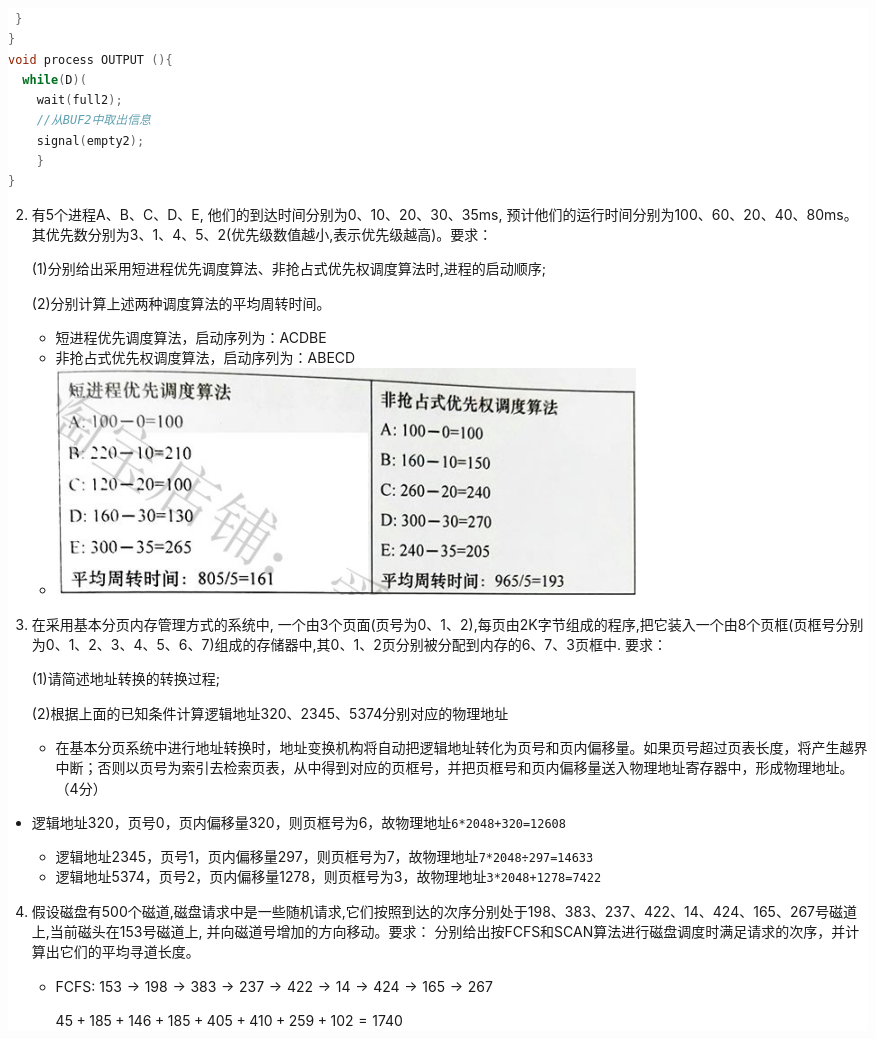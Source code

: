    ```c
   	}
   }
   void process OUTPUT (){
     while(D)(
       wait(full2);
       //从BUF2中取出信息
       signal(empty2);
       }
   }
   ```

2. 有5个进程A、B、C、D、E, 他们的到达时间分别为0、10、20、30、35ms, 预计他们的运行时间分别为100、60、20、40、80ms。其优先数分别为3、1、4、5、2(优先级数值越小,表示优先级越高)。要求：

   (1)分别给出采用短进程优先调度算法、非抢占式优先权调度算法时,进程的启动顺序;

   (2)分别计算上述两种调度算法的平均周转时间。

   - 短进程优先调度算法，启动序列为：ACDBE
   - 非抢占式优先权调度算法，启动序列为：ABECD
   - ![image-20210408195838182](操作系统概论.assets/image-20210408195838182.png)

3. 在采用基本分页内存管理方式的系统中, 一个由3个页面(页号为0、1、2),每页由2K字节组成的程序,把它装入一个由8个页框(页框号分别为0、1、2、3、4、5、6、7)组成的存储器中,其0、1、2页分别被分配到内存的6、7、3页框中.
   要求：
   
   (1)请简述地址转换的转换过程;

   (2)根据上面的已知条件计算逻辑地址320、2345、5374分别对应的物理地址
   
   - 在基本分页系统中进行地址转换时，地址变换机构将自动把逻辑地址转化为页号和页内偏移量。如果页号超过页表长度，将产生越界中断；否则以页号为索引去检索页表，从中得到对应的页框号，并把页框号和页内偏移量送入物理地址寄存器中，形成物理地址。（4分）
- 逻辑地址320，页号0，页内偏移量320，则页框号为6，故物理地址`6*2048+320=12608`
  
   - 逻辑地址2345，页号1，页内偏移量297，则页框号为7，故物理地址`7*2048÷297=14633`
   - 逻辑地址5374，页号2，页内偏移量1278，则页框号为3，故物理地址`3*2048+1278=7422`
   
4. 假设磁盘有500个磁道,磁盘请求中是一些随机请求,它们按照到达的次序分别处于198、383、237、422、14、424、165、267号磁道上,当前磁头在153号磁道上, 并向磁道号增加的方向移动。要求：
   分别给出按FCFS和SCAN算法进行磁盘调度时满足请求的次序，并计算出它们的平均寻道长度。

   - FCFS: $153→198→383→237→422→14→424→165→267$

     $45+185+146+185+405+410+259+102=1740$

